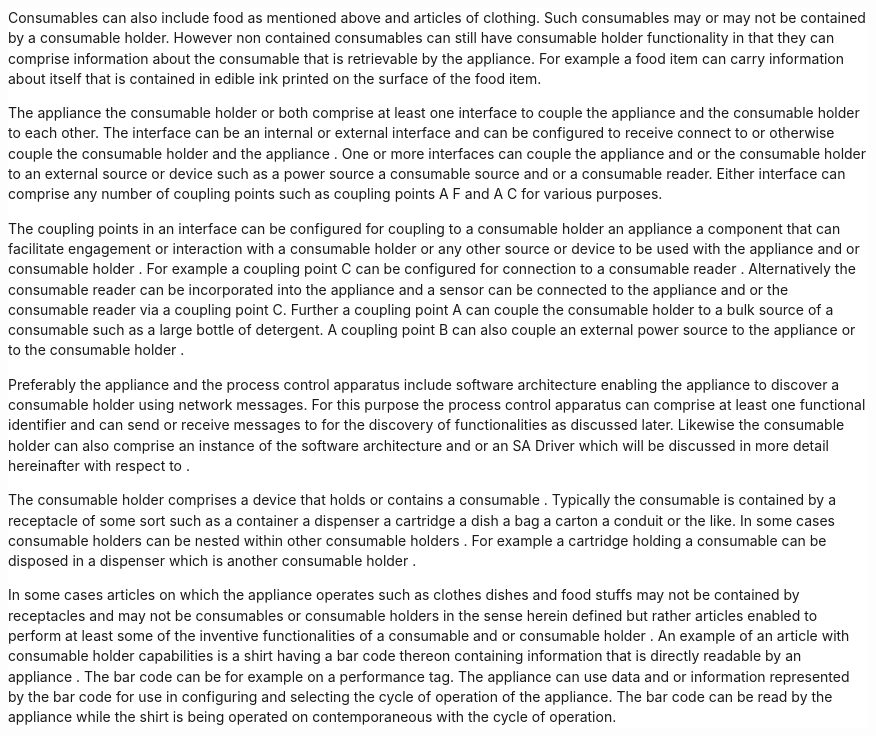 Consumables can also include food as mentioned above and articles of clothing. Such consumables may or may not be contained by a consumable holder. However non contained consumables can still have consumable holder functionality in that they can comprise information about the consumable that is retrievable by the appliance. For example a food item can carry information about itself that is contained in edible ink printed on the surface of the food item.

The appliance the consumable holder or both comprise at least one interface to couple the appliance and the consumable holder to each other. The interface can be an internal or external interface and can be configured to receive connect to or otherwise couple the consumable holder and the appliance . One or more interfaces can couple the appliance and or the consumable holder to an external source or device such as a power source a consumable source and or a consumable reader. Either interface can comprise any number of coupling points such as coupling points A F and A C for various purposes.

The coupling points in an interface can be configured for coupling to a consumable holder an appliance a component that can facilitate engagement or interaction with a consumable holder or any other source or device to be used with the appliance and or consumable holder . For example a coupling point C can be configured for connection to a consumable reader . Alternatively the consumable reader can be incorporated into the appliance and a sensor can be connected to the appliance and or the consumable reader via a coupling point C. Further a coupling point A can couple the consumable holder to a bulk source of a consumable such as a large bottle of detergent. A coupling point B can also couple an external power source to the appliance or to the consumable holder .

Preferably the appliance and the process control apparatus include software architecture enabling the appliance to discover a consumable holder using network messages. For this purpose the process control apparatus can comprise at least one functional identifier and can send or receive messages to for the discovery of functionalities as discussed later. Likewise the consumable holder can also comprise an instance of the software architecture and or an SA Driver which will be discussed in more detail hereinafter with respect to .

The consumable holder comprises a device that holds or contains a consumable . Typically the consumable is contained by a receptacle of some sort such as a container a dispenser a cartridge a dish a bag a carton a conduit or the like. In some cases consumable holders can be nested within other consumable holders . For example a cartridge holding a consumable can be disposed in a dispenser which is another consumable holder .

In some cases articles on which the appliance operates such as clothes dishes and food stuffs may not be contained by receptacles and may not be consumables or consumable holders in the sense herein defined but rather articles enabled to perform at least some of the inventive functionalities of a consumable and or consumable holder . An example of an article with consumable holder capabilities is a shirt having a bar code thereon containing information that is directly readable by an appliance . The bar code can be for example on a performance tag. The appliance can use data and or information represented by the bar code for use in configuring and selecting the cycle of operation of the appliance. The bar code can be read by the appliance while the shirt is being operated on contemporaneous with the cycle of operation.
